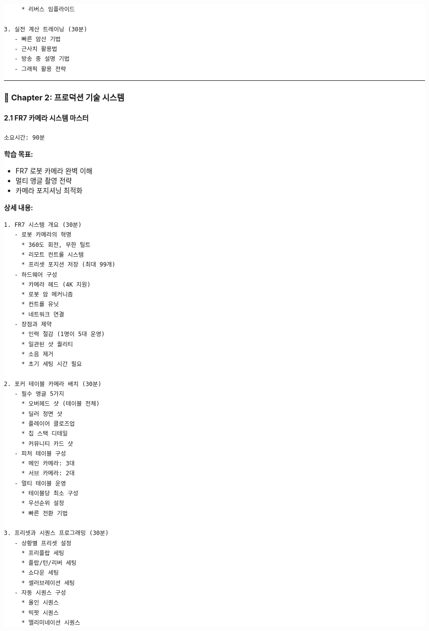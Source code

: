 ```
     * 리버스 임플라이드

3. 실전 계산 트레이닝 (30분)
   - 빠른 암산 기법
   - 근사치 활용법
   - 방송 중 설명 기법
   - 그래픽 활용 전략
```

---

### 📖 **Chapter 2: 프로덕션 기술 시스템**

#### **2.1 FR7 카메라 시스템 마스터**
`소요시간: 90분`

**학습 목표:**
- FR7 로봇 카메라 완벽 이해
- 멀티 앵글 촬영 전략
- 카메라 포지셔닝 최적화

**상세 내용:**
```
1. FR7 시스템 개요 (30분)
   - 로봇 카메라의 혁명
     * 360도 회전, 무한 틸트
     * 리모트 컨트롤 시스템
     * 프리셋 포지션 저장 (최대 99개)
   - 하드웨어 구성
     * 카메라 헤드 (4K 지원)
     * 로봇 암 메커니즘
     * 컨트롤 유닛
     * 네트워크 연결
   - 장점과 제약
     * 인력 절감 (1명이 5대 운영)
     * 일관된 샷 퀄리티
     * 소음 제거
     * 초기 세팅 시간 필요

2. 포커 테이블 카메라 배치 (30분)
   - 필수 앵글 5가지
     * 오버헤드 샷 (테이블 전체)
     * 딜러 정면 샷
     * 플레이어 클로즈업
     * 칩 스택 디테일
     * 커뮤니티 카드 샷
   - 피처 테이블 구성
     * 메인 카메라: 3대
     * 서브 카메라: 2대
   - 멀티 테이블 운영
     * 테이블당 최소 구성
     * 우선순위 설정
     * 빠른 전환 기법

3. 프리셋과 시퀀스 프로그래밍 (30분)
   - 상황별 프리셋 설정
     * 프리플랍 세팅
     * 플랍/턴/리버 세팅
     * 쇼다운 세팅
     * 셀러브레이션 세팅
   - 자동 시퀀스 구성
     * 올인 시퀀스
     * 빅팟 시퀀스
     * 엘리미네이션 시퀀스
```